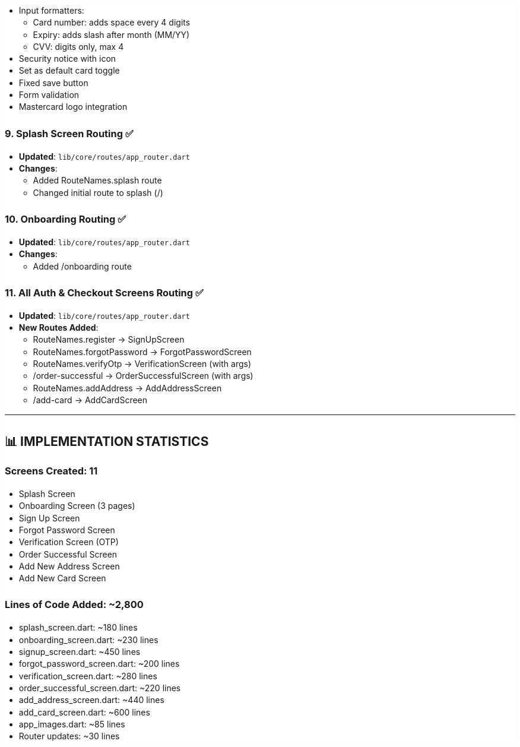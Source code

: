   - Input formatters:
    - Card number: adds space every 4 digits
    - Expiry: adds slash after month (MM/YY)
    - CVV: digits only, max 4
  - Security notice with icon
  - Set as default card toggle
  - Fixed save button
  - Form validation
  - Mastercard logo integration

### 9. **Splash Screen Routing** ✅
- **Updated**: `lib/core/routes/app_router.dart`
- **Changes**:
  - Added RouteNames.splash route
  - Changed initial route to splash (/)

### 10. **Onboarding Routing** ✅
- **Updated**: `lib/core/routes/app_router.dart`
- **Changes**:
  - Added /onboarding route

### 11. **All Auth & Checkout Screens Routing** ✅
- **Updated**: `lib/core/routes/app_router.dart`
- **New Routes Added**:
  - RouteNames.register → SignUpScreen
  - RouteNames.forgotPassword → ForgotPasswordScreen
  - RouteNames.verifyOtp → VerificationScreen (with args)
  - /order-successful → OrderSuccessfulScreen (with args)
  - RouteNames.addAddress → AddAddressScreen
  - /add-card → AddCardScreen

---

## 📊 **IMPLEMENTATION STATISTICS**

### **Screens Created**: 11
- Splash Screen
- Onboarding Screen (3 pages)
- Sign Up Screen
- Forgot Password Screen
- Verification Screen (OTP)
- Order Successful Screen
- Add New Address Screen
- Add New Card Screen

### **Lines of Code Added**: ~2,800
- splash_screen.dart: ~180 lines
- onboarding_screen.dart: ~230 lines
- signup_screen.dart: ~450 lines
- forgot_password_screen.dart: ~200 lines
- verification_screen.dart: ~280 lines
- order_successful_screen.dart: ~220 lines
- add_address_screen.dart: ~440 lines
- add_card_screen.dart: ~600 lines
- app_images.dart: ~85 lines
- Router updates: ~30 lines
